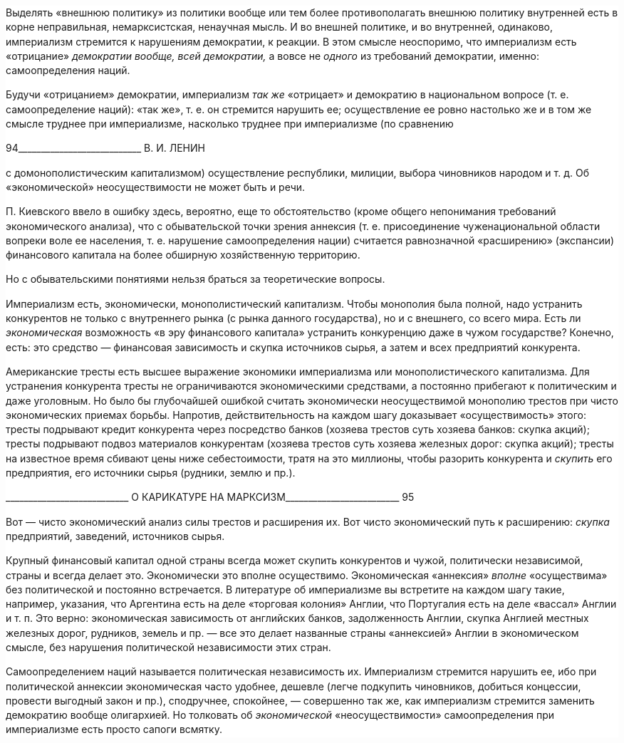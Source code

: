 Выделять «внешнюю политику» из политики вообще или тем более противополагать внешнюю политику внутренней есть в корне неправильная, немарксистская, ненаучная мысль. И во внешней политике, и во внутренней, одинаково, империализм стремится к нарушениям демократии, к реакции. В этом смысле неоспоримо, что империализм есть «отрицание» _демократии вообще, всей демократии,_ а вовсе не _одного_ из требований демократии, именно: самоопределения наций.

Будучи «отрицанием» демократии, империализм _так же_ «отрицает» и демократию в национальном вопросе (т. е. самоопределение наций): «так же», т. е. он стремится на­рушить ее; осуществление ее ровно настолько же и в том же смысле труднее при импе­риализме, насколько труднее при империализме (по сравнению

  

94___________________________ В. И. ЛЕНИН

с домонополистическим капитализмом) осуществление республики, милиции, выбора чиновников народом и т. д. Об «экономической» неосуществимости не может быть и речи.

П. Киевского ввело в ошибку здесь, вероятно, еще то обстоятельство (кроме общего непонимания требований экономического анализа), что с обывательской точки зрения аннексия (т. е. присоединение чуженациональной области вопреки воле ее населения, т. е. нарушение самоопределения нации) считается равнозначной «расширению» (экс­пансии) финансового капитала на более обширную хозяйственную территорию.

Но с обывательскими понятиями нельзя браться за теоретические вопросы.

Империализм есть, экономически, монополистический капитализм. Чтобы монопо­лия была полной, надо устранить конкурентов не только с внутреннего рынка (с рынка данного государства), но и с внешнего, со всего мира. Есть ли _экономическая_ возмож­ность «в эру финансового капитала» устранить конкуренцию даже в чужом государст­ве? Конечно, есть: это средство — финансовая зависимость и скупка источников сырья, а затем и всех предприятий конкурента.

Американские тресты есть высшее выражение экономики империализма или моно­полистического капитализма. Для устранения конкурента тресты не ограничиваются экономическими средствами, а постоянно прибегают к политическим и даже уголов­ным. Но было бы глубочайшей ошибкой считать экономически неосуществимой моно­полию трестов при чисто экономических приемах борьбы. Напротив, действительность на каждом шагу доказывает «осуществимость» этого: тресты подрывают кредит конку­рента через посредство банков (хозяева трестов суть хозяева банков: скупка акций); тресты подрывают подвоз материалов конкурентам (хозяева трестов суть хозяева же­лезных дорог: скупка акций); тресты на известное время сбивают цены ниже себестои­мости, тратя на это миллионы, чтобы разорить конкурента и _скупить_ его предприятия, его источники сырья (рудники, землю и пр.).

  

___________________________ О КАРИКАТУРЕ НА МАРКСИЗМ_________________________ 95

Вот — чисто экономический анализ силы трестов и расширения их. Вот чисто эко­номический путь к расширению: _скупка_ предприятий, заведений, источников сырья.

Крупный финансовый капитал одной страны всегда может скупить конкурентов и чужой, политически независимой, страны и всегда делает это. Экономически это впол­не осуществимо. Экономическая «аннексия» _вполне_ «осуществима» без политической и постоянно встречается. В литературе об империализме вы встретите на каждом шагу такие, например, указания, что Аргентина есть на деле «торговая колония» Англии, что Португалия есть на деле «вассал» Англии и т. п. Это верно: экономическая зависимость от английских банков, задолженность Англии, скупка Англией местных железных до­рог, рудников, земель и пр. — все это делает названные страны «аннексией» Англии в экономическом смысле, без нарушения политической независимости этих стран.

Самоопределением наций называется политическая независимость их. Империализм стремится нарушить ее, ибо при политической аннексии экономическая часто удобнее, дешевле (легче подкупить чиновников, добиться концессии, провести выгодный закон и пр.), сподручнее, спокойнее, — совершенно так же, как империализм стремится заме­нить демократию вообще олигархией. Но толковать об _экономической_ «неосуществи­мости» самоопределения при империализме есть просто сапоги всмятку.
